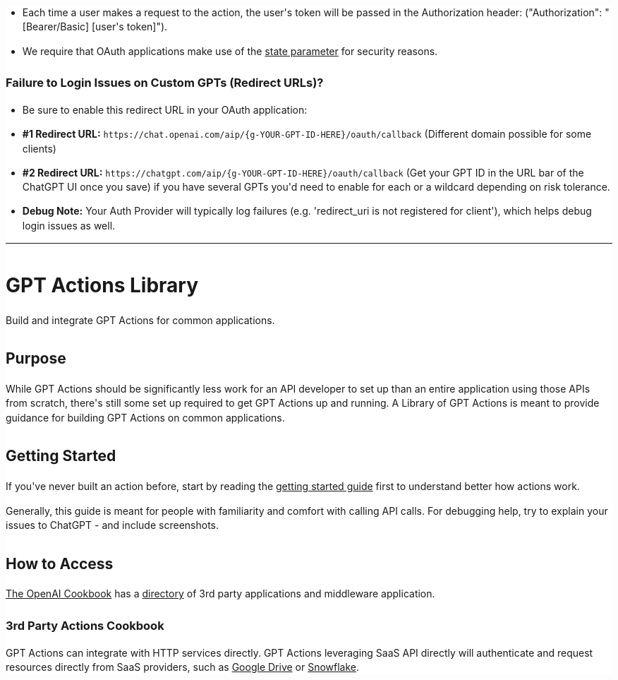 * Each time a user makes a request to the action, the user's token will be passed in the Authorization header: ("Authorization": "[Bearer/Basic] [user's token]").

* We require that OAuth applications make use of the [state parameter](https://auth0.com/docs/secure/attack-protection/state-parameters#set-and-compare-state-parameter-values) for security reasons.

### Failure to Login Issues on Custom GPTs (Redirect URLs)?

* Be sure to enable this redirect URL in your OAuth application:

* **#1 Redirect URL:** `https://chat.openai.com/aip/{g-YOUR-GPT-ID-HERE}/oauth/callback` (Different domain possible for some clients)

* **#2 Redirect URL:** `https://chatgpt.com/aip/{g-YOUR-GPT-ID-HERE}/oauth/callback` (Get your GPT ID in the URL bar of the ChatGPT UI once you save) if you have several GPTs you'd need to enable for each or a wildcard depending on risk tolerance.

* **Debug Note:** Your Auth Provider will typically log failures (e.g. 'redirect\_uri is not registered for client'), which helps debug login issues as well.

---

# GPT Actions Library

Build and integrate GPT Actions for common applications.

## Purpose

While GPT Actions should be significantly less work for an API developer to set up than an entire application using those APIs from scratch, there's still some set up required to get GPT Actions up and running. A Library of GPT Actions is meant to provide guidance for building GPT Actions on common applications.

## Getting Started

If you've never built an action before, start by reading the [getting started guide](https://platform.openai.com/docs/actions/getting-started) first to understand better how actions work.

Generally, this guide is meant for people with familiarity and comfort with calling API calls. For debugging help, try to explain your issues to ChatGPT - and include screenshots.

## How to Access

[The OpenAI Cookbook](https://cookbook.openai.com/) has a [directory](https://cookbook.openai.com/topic/chatgpt) of 3rd party applications and middleware application.

### 3rd Party Actions Cookbook

GPT Actions can integrate with HTTP services directly. GPT Actions leveraging SaaS API directly will authenticate and request resources directly from SaaS providers, such as [Google Drive](https://cookbook.openai.com/examples/chatgpt/gpt_actions_library/gpt_action_google_drive) or [Snowflake](https://cookbook.openai.com/examples/chatgpt/gpt_actions_library/gpt_action_snowflake_direct).
